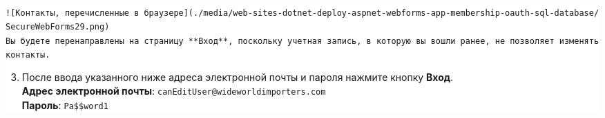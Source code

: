 	![Контакты, перечисленные в браузере](./media/web-sites-dotnet-deploy-aspnet-webforms-app-membership-oauth-sql-database/SecureWebForms29.png)  
	Вы будете перенаправлены на страницу **Вход**, поскольку учетная запись, в которую вы вошли ранее, не позволяет изменять контакты.  
3. После ввода указанного ниже адреса электронной почты и пароля нажмите кнопку **Вход**.  
	**Адрес электронной почты**: `canEditUser@wideworldimporters.com`  
	**Пароль**: `Pa$$word1`  